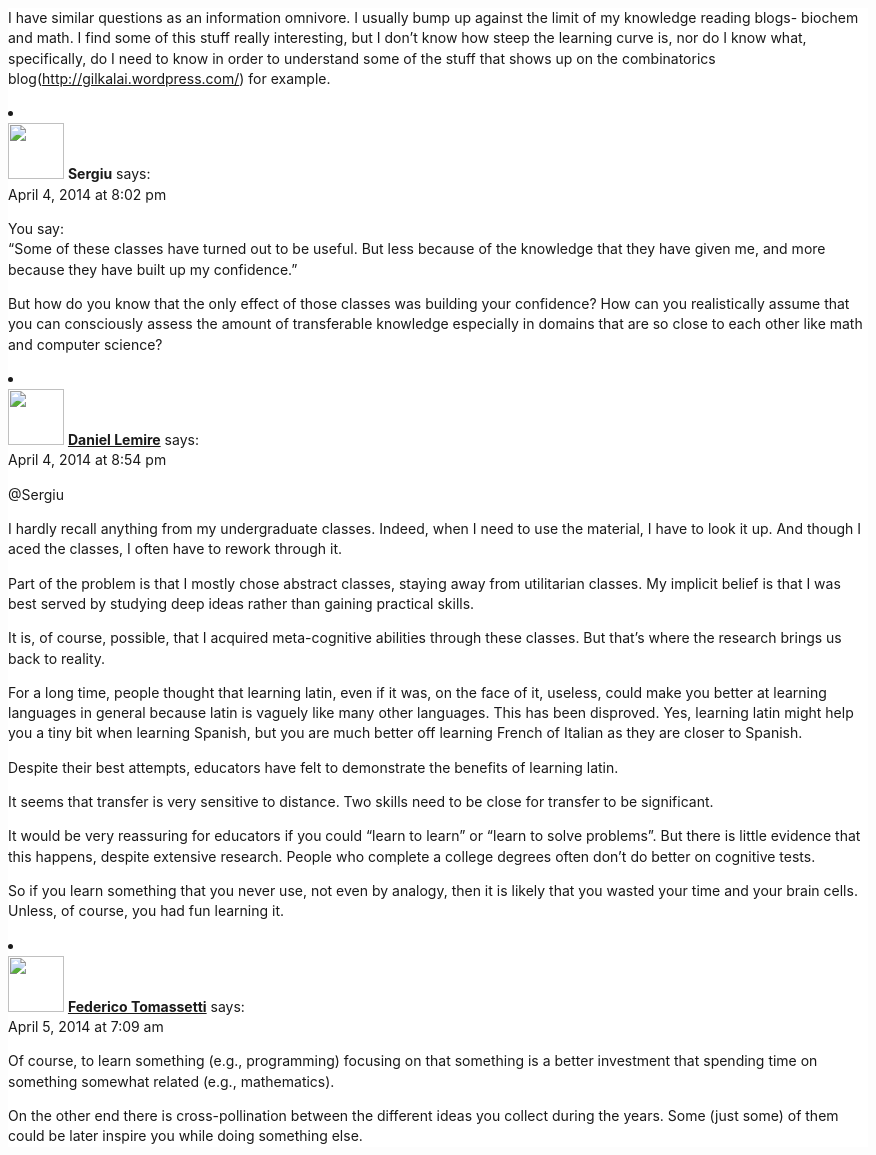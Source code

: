 <div class="comment-content">
<p>I have similar questions as an information omnivore. I usually bump up against the limit of my knowledge reading blogs- biochem and math. I find some of this stuff really interesting, but I don&rsquo;t know how steep the learning curve is, nor do I know what, specifically, do I need to know in order to understand some of the stuff that shows up on the combinatorics blog(<a href="http://gilkalai.wordpress.com/" rel="nofollow ugc">http://gilkalai.wordpress.com/</a>) for example.</p>
</div>
</li>
<li id="comment-115624" class="comment even thread-even depth-1">
<div class="comment-author vcard">
<img alt src="https://secure.gravatar.com/avatar/b3b3dbfc2e169847c917de260f86b9b9?s=56&#038;d=mm&#038;r=g" srcset="https://secure.gravatar.com/avatar/b3b3dbfc2e169847c917de260f86b9b9?s=112&#038;d=mm&#038;r=g 2x" class="avatar avatar-56 photo" height="56" width="56" loading="lazy" decoding="async" /> <b class="fn">Sergiu</b> <span class="says">says:</span> </div>
<div class="comment-metadata"><time datetime="2014-04-04T20:02:21+00:00">April 4, 2014 at 8:02 pm</time></a> </div>
<div class="comment-content">
<p>You say:<br/>
&ldquo;Some of these classes have turned out to be useful. But less because of the knowledge that they have given me, and more because they have built up my confidence.&rdquo;</p>
<p>But how do you know that the only effect of those classes was building your confidence? How can you realistically assume that you can consciously assess the amount of transferable knowledge especially in domains that are so close to each other like math and computer science?</p>
</div>
</li>
<li id="comment-115630" class="comment byuser comment-author-lemire bypostauthor odd alt thread-odd thread-alt depth-1">
<div class="comment-author vcard">
<img alt src="https://secure.gravatar.com/avatar/2ca999bef9535950f5b84281a4dab006?s=56&#038;d=mm&#038;r=g" srcset="https://secure.gravatar.com/avatar/2ca999bef9535950f5b84281a4dab006?s=112&#038;d=mm&#038;r=g 2x" class="avatar avatar-56 photo" height="56" width="56" loading="lazy" decoding="async" /> <b class="fn"><a href="https://lemire.me/en/" class="url" rel="ugc">Daniel Lemire</a></b> <span class="says">says:</span> </div>
<div class="comment-metadata"><time datetime="2014-04-04T20:54:26+00:00">April 4, 2014 at 8:54 pm</time></a> </div>
<div class="comment-content">
<p>@Sergiu</p>
<p>I hardly recall anything from my undergraduate classes. Indeed, when I need to use the material, I have to look it up. And though I aced the classes, I often have to rework through it.</p>
<p>Part of the problem is that I mostly chose abstract classes, staying away from utilitarian classes. My implicit belief is that I was best served by studying deep ideas rather than gaining practical skills.</p>
<p>It is, of course, possible, that I acquired meta-cognitive abilities through these classes. But that&rsquo;s where the research brings us back to reality.</p>
<p>For a long time, people thought that learning latin, even if it was, on the face of it, useless, could make you better at learning languages in general because latin is vaguely like many other languages. This has been disproved. Yes, learning latin might help you a tiny bit when learning Spanish, but you are much better off learning French of Italian as they are closer to Spanish.</p>
<p>Despite their best attempts, educators have felt to demonstrate the benefits of learning latin.</p>
<p>It seems that transfer is very sensitive to distance. Two skills need to be close for transfer to be significant.</p>
<p>It would be very reassuring for educators if you could &ldquo;learn to learn&rdquo; or &ldquo;learn to solve problems&rdquo;. But there is little evidence that this happens, despite extensive research. People who complete a college degrees often don&rsquo;t do better on cognitive tests.</p>
<p>So if you learn something that you never use, not even by analogy, then it is likely that you wasted your time and your brain cells. Unless, of course, you had fun learning it.</p>
</div>
</li>
<li id="comment-115690" class="comment even thread-even depth-1">
<div class="comment-author vcard">
<img alt src="https://secure.gravatar.com/avatar/c19c27f3c5edb34542e4a906be116983?s=56&#038;d=mm&#038;r=g" srcset="https://secure.gravatar.com/avatar/c19c27f3c5edb34542e4a906be116983?s=112&#038;d=mm&#038;r=g 2x" class="avatar avatar-56 photo" height="56" width="56" loading="lazy" decoding="async" /> <b class="fn"><a href="http://federico-tomassetti.it" class="url" rel="ugc external nofollow">Federico Tomassetti</a></b> <span class="says">says:</span> </div>
<div class="comment-metadata"><time datetime="2014-04-05T07:09:08+00:00">April 5, 2014 at 7:09 am</time></a> </div>
<div class="comment-content">
<p>Of course, to learn something (e.g., programming) focusing on that something is a better investment that spending time on something somewhat related (e.g., mathematics).</p>
<p>On the other end there is cross-pollination between the different ideas you collect during the years. Some (just some) of them could be later inspire you while doing something else.</p>